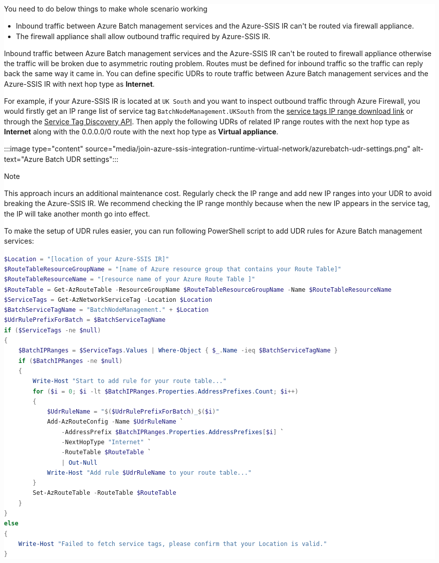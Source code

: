 You need to do below things to make whole scenario working
   -   Inbound traffic between Azure Batch management services and the Azure-SSIS IR can't be routed via firewall appliance.
   -   The firewall appliance shall allow outbound traffic required by Azure-SSIS IR.

Inbound traffic between Azure Batch management services and the Azure-SSIS IR can't be routed to firewall appliance otherwise the traffic will be broken due to asymmetric routing problem. Routes must be defined for inbound traffic so the traffic can reply back the same way it came in. You can define specific UDRs to route traffic between Azure Batch management services and the Azure-SSIS IR with next hop type as **Internet**.

For example, if your Azure-SSIS IR is located at `UK South` and you want to inspect outbound traffic through Azure Firewall, you would firstly get an IP range list of service tag `BatchNodeManagement.UKSouth` from the [service tags IP range download link](https://www.microsoft.com/download/details.aspx?id=56519) or through the [Service Tag Discovery API](../virtual-network/service-tags-overview.md#service-tags-on-premises). Then apply the following UDRs of related IP range routes with the next hop type as **Internet** along with the 0.0.0.0/0 route with the next hop type as **Virtual appliance**.

:::image type="content" source="media/join-azure-ssis-integration-runtime-virtual-network/azurebatch-udr-settings.png" alt-text="Azure Batch UDR settings":::

> [!NOTE]
> This approach incurs an additional maintenance cost. Regularly check the IP range and add new IP ranges into your UDR to avoid breaking the Azure-SSIS IR. We recommend checking the IP range monthly because when the new IP appears in the service tag, the IP will take another month go into effect. 

To make the setup of UDR rules easier, you can run following PowerShell script to add UDR rules for Azure Batch management services:
```powershell
$Location = "[location of your Azure-SSIS IR]"
$RouteTableResourceGroupName = "[name of Azure resource group that contains your Route Table]"
$RouteTableResourceName = "[resource name of your Azure Route Table ]"
$RouteTable = Get-AzRouteTable -ResourceGroupName $RouteTableResourceGroupName -Name $RouteTableResourceName
$ServiceTags = Get-AzNetworkServiceTag -Location $Location
$BatchServiceTagName = "BatchNodeManagement." + $Location
$UdrRulePrefixForBatch = $BatchServiceTagName
if ($ServiceTags -ne $null)
{
    $BatchIPRanges = $ServiceTags.Values | Where-Object { $_.Name -ieq $BatchServiceTagName }
    if ($BatchIPRanges -ne $null)
    {
        Write-Host "Start to add rule for your route table..."
        for ($i = 0; $i -lt $BatchIPRanges.Properties.AddressPrefixes.Count; $i++)
        {
            $UdrRuleName = "$($UdrRulePrefixForBatch)_$($i)"
            Add-AzRouteConfig -Name $UdrRuleName `
                -AddressPrefix $BatchIPRanges.Properties.AddressPrefixes[$i] `
                -NextHopType "Internet" `
                -RouteTable $RouteTable `
                | Out-Null
            Write-Host "Add rule $UdrRuleName to your route table..."
        }
        Set-AzRouteTable -RouteTable $RouteTable
    }
}
else
{
    Write-Host "Failed to fetch service tags, please confirm that your Location is valid."
}
```
